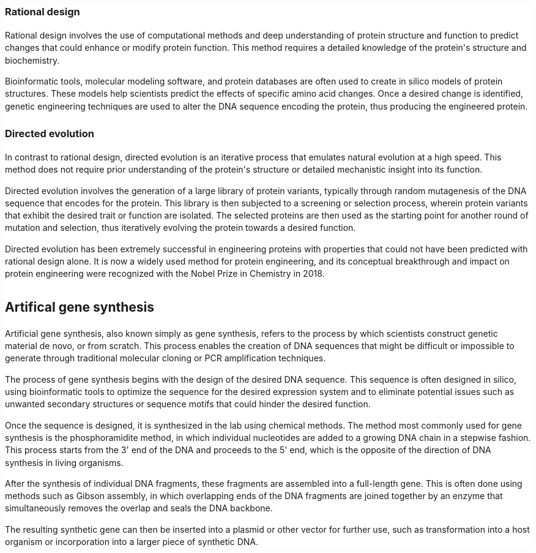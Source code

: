 ### Rational design

Rational design involves the use of computational methods and deep understanding of protein structure and function to predict changes that could enhance or modify protein function. This method requires a detailed knowledge of the protein's structure and biochemistry.

Bioinformatic tools, molecular modeling software, and protein databases are often used to create in silico models of protein structures. These models help scientists predict the effects of specific amino acid changes. Once a desired change is identified, genetic engineering techniques are used to alter the DNA sequence encoding the protein, thus producing the engineered protein.

### Directed evolution

In contrast to rational design, directed evolution is an iterative process that emulates natural evolution at a high speed. This method does not require prior understanding of the protein's structure or detailed mechanistic insight into its function.

Directed evolution involves the generation of a large library of protein variants, typically through random mutagenesis of the DNA sequence that encodes for the protein. This library is then subjected to a screening or selection process, wherein protein variants that exhibit the desired trait or function are isolated. The selected proteins are then used as the starting point for another round of mutation and selection, thus iteratively evolving the protein towards a desired function.

Directed evolution has been extremely successful in engineering proteins with properties that could not have been predicted with rational design alone. It is now a widely used method for protein engineering, and its conceptual breakthrough and impact on protein engineering were recognized with the Nobel Prize in Chemistry in 2018.

## Artifical gene synthesis

Artificial gene synthesis, also known simply as gene synthesis, refers to the process by which scientists construct genetic material de novo, or from scratch. This process enables the creation of DNA sequences that might be difficult or impossible to generate through traditional molecular cloning or PCR amplification techniques.

The process of gene synthesis begins with the design of the desired DNA sequence. This sequence is often designed in silico, using bioinformatic tools to optimize the sequence for the desired expression system and to eliminate potential issues such as unwanted secondary structures or sequence motifs that could hinder the desired function.

Once the sequence is designed, it is synthesized in the lab using chemical methods. The method most commonly used for gene synthesis is the phosphoramidite method, in which individual nucleotides are added to a growing DNA chain in a stepwise fashion. This process starts from the 3' end of the DNA and proceeds to the 5' end, which is the opposite of the direction of DNA synthesis in living organisms.

After the synthesis of individual DNA fragments, these fragments are assembled into a full-length gene. This is often done using methods such as Gibson assembly, in which overlapping ends of the DNA fragments are joined together by an enzyme that simultaneously removes the overlap and seals the DNA backbone.

The resulting synthetic gene can then be inserted into a plasmid or other vector for further use, such as transformation into a host organism or incorporation into a larger piece of synthetic DNA.
